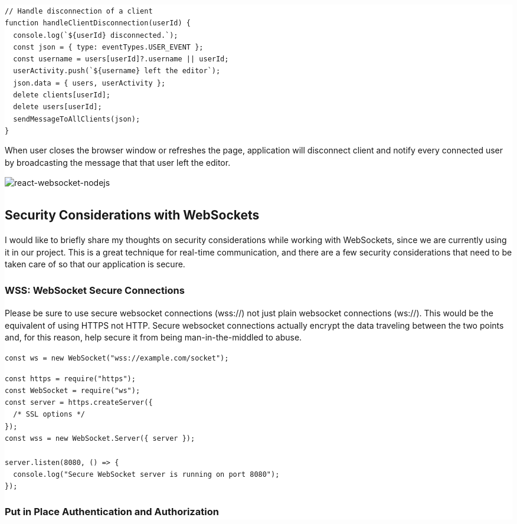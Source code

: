 ```tsx title="/server/index.js"
// Handle disconnection of a client
function handleClientDisconnection(userId) {
  console.log(`${userId} disconnected.`);
  const json = { type: eventTypes.USER_EVENT };
  const username = users[userId]?.username || userId;
  userActivity.push(`${username} left the editor`);
  json.data = { users, userActivity };
  delete clients[userId];
  delete users[userId];
  sendMessageToAllClients(json);
}
```

When user closes the browser window or refreshes the page, application will disconnect client and notify every connected user by broadcasting the message that that user left the editor.

 <div className="centered-image">
   <img style={{alignSelf:"center"}}  src="https://refine.ams3.cdn.digitaloceanspaces.com/blog/2023-08-16-react-web-socket/handling-disconnections.png"  alt="react-websocket-nodejs" />
</div>

## Security Considerations with WebSockets

I would like to briefly share my thoughts on security considerations while working with WebSockets, since we are currently using it in our project. This is a great technique for real-time communication, and there are a few security considerations that need to be taken care of so that our application is secure.

### WSS: WebSocket Secure Connections

Please be sure to use secure websocket connections (wss://) not just plain websocket connections (ws://). This would be the equivalent of using HTTPS not HTTP. Secure websocket connections actually encrypt the data traveling between the two points and, for this reason, help secure it from being man-in-the-middled to abuse.

```tsx
const ws = new WebSocket("wss://example.com/socket");
```

```tsx
const https = require("https");
const WebSocket = require("ws");
const server = https.createServer({
  /* SSL options */
});
const wss = new WebSocket.Server({ server });

server.listen(8080, () => {
  console.log("Secure WebSocket server is running on port 8080");
});
```

### Put in Place Authentication and Authorization
